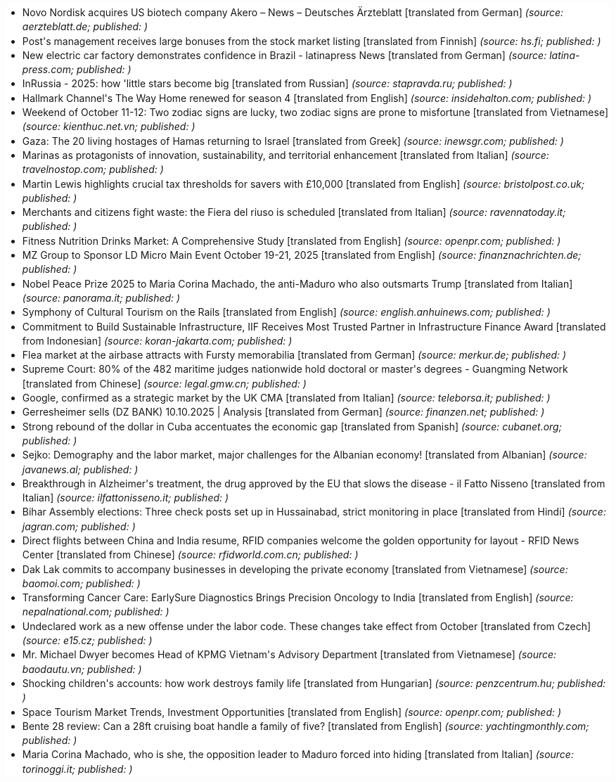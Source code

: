- Novo Nordisk acquires US biotech company Akero – News – Deutsches Ärzteblatt [translated from German]  _(source: aerzteblatt.de; published: )_
- Post's management receives large bonuses from the stock market listing [translated from Finnish]  _(source: hs.fi; published: )_
- New electric car factory demonstrates confidence in Brazil - latinapress News [translated from German]  _(source: latina-press.com; published: )_
- InRussia - 2025: how 'little stars become big [translated from Russian]  _(source: stapravda.ru; published: )_
- Hallmark Channel's The Way Home renewed for season 4 [translated from English]  _(source: insidehalton.com; published: )_
- Weekend of October 11-12: Two zodiac signs are lucky, two zodiac signs are prone to misfortune [translated from Vietnamese]  _(source: kienthuc.net.vn; published: )_
- Gaza: The 20 living hostages of Hamas returning to Israel [translated from Greek]  _(source: inewsgr.com; published: )_
- Marinas as protagonists of innovation, sustainability, and territorial enhancement [translated from Italian]  _(source: travelnostop.com; published: )_
- Martin Lewis highlights crucial tax thresholds for savers with £10,000 [translated from English]  _(source: bristolpost.co.uk; published: )_
- Merchants and citizens fight waste: the Fiera del riuso is scheduled [translated from Italian]  _(source: ravennatoday.it; published: )_
- Fitness Nutrition Drinks Market: A Comprehensive Study [translated from English]  _(source: openpr.com; published: )_
- MZ Group to Sponsor LD Micro Main Event October 19-21, 2025 [translated from English]  _(source: finanznachrichten.de; published: )_
- Nobel Peace Prize 2025 to Maria Corina Machado, the anti-Maduro who also outsmarts Trump [translated from Italian]  _(source: panorama.it; published: )_
- Symphony of Cultural Tourism on the Rails [translated from English]  _(source: english.anhuinews.com; published: )_
- Commitment to Build Sustainable Infrastructure, IIF Receives Most Trusted Partner in Infrastructure Finance Award [translated from Indonesian]  _(source: koran-jakarta.com; published: )_
- Flea market at the airbase attracts with Fursty memorabilia [translated from German]  _(source: merkur.de; published: )_
- Supreme Court: 80% of the 482 maritime judges nationwide hold doctoral or master's degrees - Guangming Network [translated from Chinese]  _(source: legal.gmw.cn; published: )_
- Google, confirmed as a strategic market by the UK CMA [translated from Italian]  _(source: teleborsa.it; published: )_
- Gerresheimer sells (DZ BANK) 10.10.2025 | Analysis [translated from German]  _(source: finanzen.net; published: )_
- Strong rebound of the dollar in Cuba accentuates the economic gap [translated from Spanish]  _(source: cubanet.org; published: )_
- Sejko: Demography and the labor market, major challenges for the Albanian economy! [translated from Albanian]  _(source: javanews.al; published: )_
- Breakthrough in Alzheimer's treatment, the drug approved by the EU that slows the disease - il Fatto Nisseno [translated from Italian]  _(source: ilfattonisseno.it; published: )_
- Bihar Assembly elections: Three check posts set up in Hussainabad, strict monitoring in place [translated from Hindi]  _(source: jagran.com; published: )_
- Direct flights between China and India resume, RFID companies welcome the golden opportunity for layout - RFID News Center [translated from Chinese]  _(source: rfidworld.com.cn; published: )_
- Dak Lak commits to accompany businesses in developing the private economy [translated from Vietnamese]  _(source: baomoi.com; published: )_
- Transforming Cancer Care: EarlySure Diagnostics Brings Precision Oncology to India [translated from English]  _(source: nepalnational.com; published: )_
- Undeclared work as a new offense under the labor code. These changes take effect from October [translated from Czech]  _(source: e15.cz; published: )_
- Mr. Michael Dwyer becomes Head of KPMG Vietnam's Advisory Department [translated from Vietnamese]  _(source: baodautu.vn; published: )_
- Shocking children's accounts: how work destroys family life [translated from Hungarian]  _(source: penzcentrum.hu; published: )_
- Space Tourism Market Trends, Investment Opportunities [translated from English]  _(source: openpr.com; published: )_
- Bente 28 review: Can a 28ft cruising boat handle a family of five? [translated from English]  _(source: yachtingmonthly.com; published: )_
- Maria Corina Machado, who is she, the opposition leader to Maduro forced into hiding [translated from Italian]  _(source: torinoggi.it; published: )_